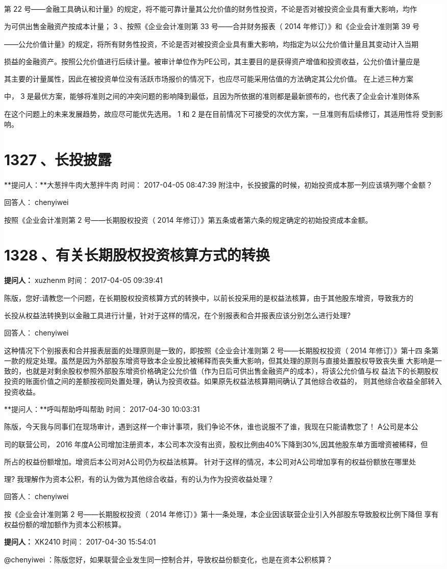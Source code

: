 第 22 号——金融工具确认和计量》的规定，将不能可靠计量其公允价值的财务性投资，不论是否对被投资企业具有重大影响，均作

为可供出售金融资产按成本计量； 3 、按照《企业会计准则第 33 号——合并财务报表（ 2014 年修订）》和《企业会计准则第 39 号

——公允价值计量》的规定，将所有财务性投资，不论是否对被投资企业具有重大影响，均指定为以公允价值计量且其变动计入当期

损益的金融资产。按照公允价值进行后续计量。被审计单位作为PE公司，其主要目的是获得资产增值和投资收益，公允价值计量应是

其主要的计量属性，因此在被投资单位没有活跃市场报价的情况下，也应尽可能采用估值的方法确定其公允价值。 在上述三种方案

中， 3 是最优方案，能够将准则之间的冲突问题的影响降到最低，且因为所依据的准则都是最新颁布的，也代表了企业会计准则体系

在这个问题上的未来发展趋势，故应尽可能优先选用。 1 和 2 是在目前情况下可接受的次优方案，一旦准则有后续修订，其适用性将
受到影响。

# 1327 、长投披露

**提问人：**大葱拌牛肉大葱拌牛肉 时间： 2017-04-05 08:47:39
附注中，长投披露的时候，初始投资成本那一列应该填列哪个金额？

回答人： chenyiwei

按照《企业会计准则第 2 号——长期股权投资（ 2014 年修订）》第五条或者第六条的规定确定的初始投资成本金额。

# 1328 、有关长期股权投资核算方式的转换


**提问人：** xuzhenm 时间： 2017-04-05 09:39:41

陈版，您好:请教您一个问题，在长期股权投资核算方式的转换中，以前长投采用的是权益法核算，由于其他股东增资，导致我方的

长投从权益法转换到以金融工具进行计量，针对于这样的情况，在个别报表和合并报表应该分别怎么进行处理?

回答人： chenyiwei

这种情况下个别报表和合并报表层面的处理原则是一致的，即按照《企业会计准则第 2 号——长期股权投资（ 2014 年修订）》第十四
条第一款的规定处理。虽然是因为外部股东增资导致本企业股比被稀释而丧失重大影响，但其处理的原则与直接处置股权导致丧失重
大影响是一致的，也就是对剩余股权参照外部股东增资价格确定公允价值（作为日后可供出售金融资产的成本），将该公允价值与权
益法下的长期股权投资的账面价值之间的差额按视同处置处理，确认为投资收益。如果原先权益法核算期间确认了其他综合收益的，
则其他综合收益全部转入投资收益。

**提问人：**呼叫帮助呼叫帮助 时间： 2017-04-30 10:03:31

陈版，今天我与同事们在现场审计，遇到这样一个审计事项，我们争论不休，谁也说服不了谁，我现在只能请教您了！ A公司是本公

司的联营公司， 2016 年度A公司增加注册资本，本公司本次没有出资，股权比例由40%下降到30%,因其他股东单方面增资被稀释，但

所占的权益份额增加。增资后本公司对A公司仍为权益法核算。 针对于这样的情况，本公司对A公司增加享有的权益份额放在哪里处

理? 我理解作为资本公积，有的认为做为其他综合收益，有的认为作为投资收益处理？

回答人： chenyiwei

按《企业会计准则第 2 号——长期股权投资（ 2014 年修订）》第十一条处理，本企业因该联营企业引入外部股东导致股权比例下降但
享有权益份额的增加额作为资本公积核算。

**提问人：** XK2410 时间： 2017-04-30 15:54:01

@chenyiwei ：陈版您好，如果联营企业发生同一控制合并，导致权益份额变化，也是在资本公积核算？
